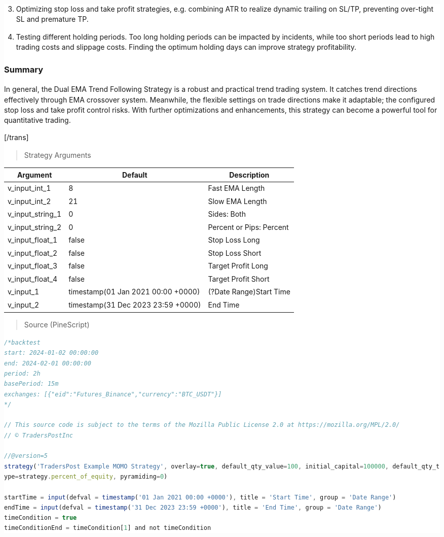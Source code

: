 3. Optimizing stop loss and take profit strategies, e.g. combining ATR to realize dynamic trailing on SL/TP, preventing over-tight SL and premature TP. 

4. Testing different holding periods. Too long holding periods can be impacted by incidents, while too short periods lead to high trading costs and slippage costs. Finding the optimum holding days can improve strategy profitability.

### Summary   

In general, the Dual EMA Trend Following Strategy is a robust and practical trend trading system. It catches trend directions effectively through EMA crossover system. Meanwhile, the flexible settings on trade directions make it adaptable; the configured stop loss and take profit control risks. With further optimizations and enhancements, this strategy can become a powerful tool for quantitative trading.

[/trans]

> Strategy Arguments



|Argument|Default|Description|
|----|----|----|
|v_input_int_1|8|Fast EMA Length|
|v_input_int_2|21|Slow EMA Length|
|v_input_string_1|0|Sides: Both|Short|Long|None|
|v_input_string_2|0|Percent or Pips: Percent|Pips|
|v_input_float_1|false|Stop Loss Long|
|v_input_float_2|false|Stop Loss Short|
|v_input_float_3|false|Target Profit Long|
|v_input_float_4|false|Target Profit Short|
|v_input_1|timestamp(01 Jan 2021 00:00 +0000)|(?Date Range)Start Time|
|v_input_2|timestamp(31 Dec 2023 23:59 +0000)|End Time|


> Source (PineScript)

``` javascript
/*backtest
start: 2024-01-02 00:00:00
end: 2024-02-01 00:00:00
period: 2h
basePeriod: 15m
exchanges: [{"eid":"Futures_Binance","currency":"BTC_USDT"}]
*/

// This source code is subject to the terms of the Mozilla Public License 2.0 at https://mozilla.org/MPL/2.0/
// © TradersPostInc

//@version=5
strategy('TradersPost Example MOMO Strategy', overlay=true, default_qty_value=100, initial_capital=100000, default_qty_type=strategy.percent_of_equity, pyramiding=0)

startTime = input(defval = timestamp('01 Jan 2021 00:00 +0000'), title = 'Start Time', group = 'Date Range')
endTime = input(defval = timestamp('31 Dec 2023 23:59 +0000'), title = 'End Time', group = 'Date Range')
timeCondition = true
timeConditionEnd = timeCondition[1] and not timeCondition

```